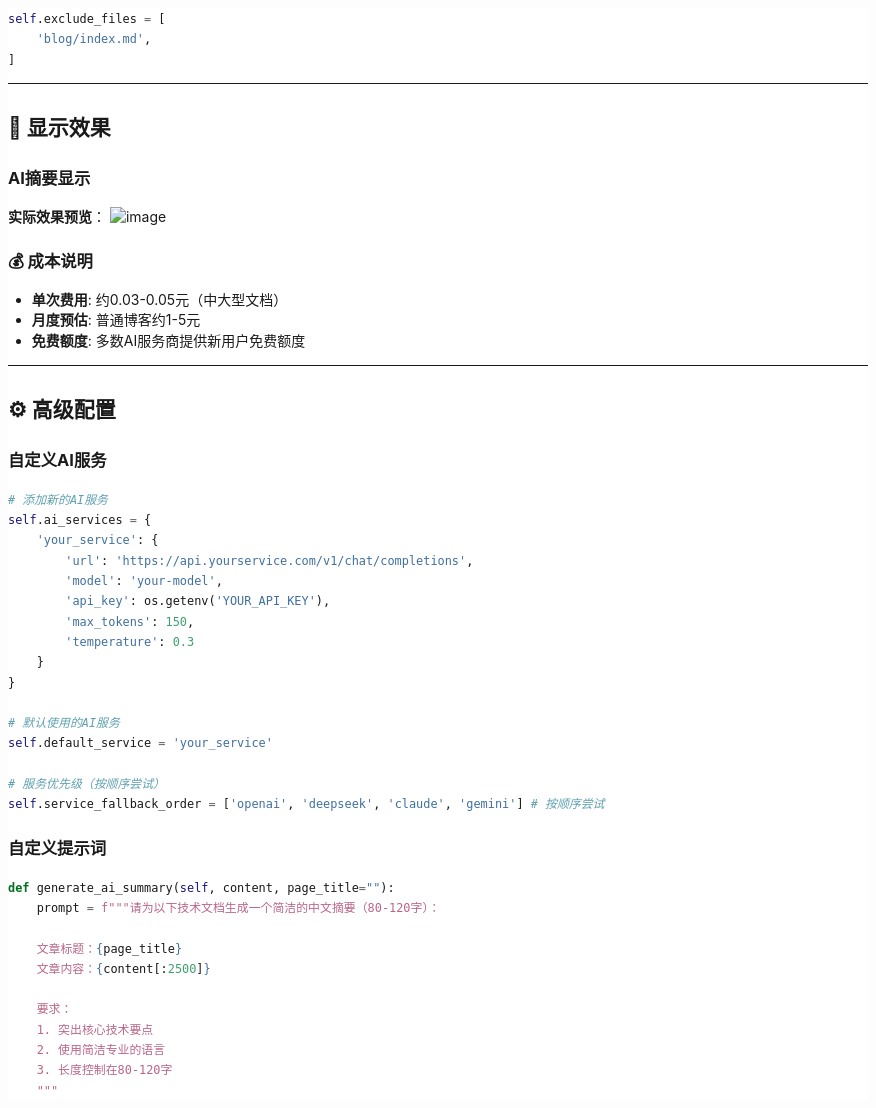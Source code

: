 ```python
self.exclude_files = [
    'blog/index.md',
]
```


---

## 🎨 显示效果

### AI摘要显示  
**实际效果预览**：
![image](https://s1.imagehub.cc/images/2025/06/04/152205c10ef1bfd7658b383a3e5e6e9f.png)


### 💰 成本说明
- **单次费用**: 约0.03-0.05元（中大型文档）
- **月度预估**: 普通博客约1-5元
- **免费额度**: 多数AI服务商提供新用户免费额度

---

## ⚙️ 高级配置

### 自定义AI服务
```python
# 添加新的AI服务
self.ai_services = {
    'your_service': {
        'url': 'https://api.yourservice.com/v1/chat/completions',
        'model': 'your-model',
        'api_key': os.getenv('YOUR_API_KEY'),
        'max_tokens': 150,
        'temperature': 0.3
    }
}

# 默认使用的AI服务
self.default_service = 'your_service'

# 服务优先级（按顺序尝试）
self.service_fallback_order = ['openai', 'deepseek', 'claude', 'gemini'] # 按顺序尝试
```



### 自定义提示词
```python
def generate_ai_summary(self, content, page_title=""):
    prompt = f"""请为以下技术文档生成一个简洁的中文摘要（80-120字）：
    
    文章标题：{page_title}
    文章内容：{content[:2500]}
    
    要求：
    1. 突出核心技术要点
    2. 使用简洁专业的语言
    3. 长度控制在80-120字
    """
```
